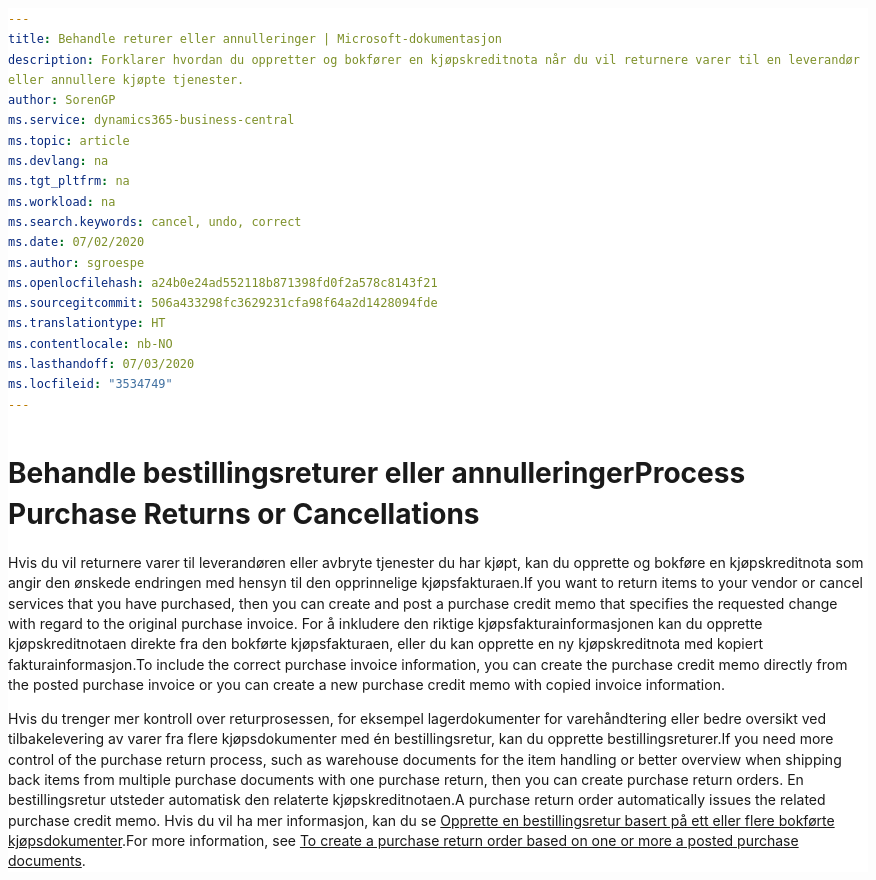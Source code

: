 ```yaml
---
title: Behandle returer eller annulleringer | Microsoft-dokumentasjon
description: Forklarer hvordan du oppretter og bokfører en kjøpskreditnota når du vil returnere varer til en leverandør eller annullere kjøpte tjenester.
author: SorenGP
ms.service: dynamics365-business-central
ms.topic: article
ms.devlang: na
ms.tgt_pltfrm: na
ms.workload: na
ms.search.keywords: cancel, undo, correct
ms.date: 07/02/2020
ms.author: sgroespe
ms.openlocfilehash: a24b0e24ad552118b871398fd0f2a578c8143f21
ms.sourcegitcommit: 506a433298fc3629231cfa98f64a2d1428094fde
ms.translationtype: HT
ms.contentlocale: nb-NO
ms.lasthandoff: 07/03/2020
ms.locfileid: "3534749"
---
```

# <a name="process-purchase-returns-or-cancellations"></a><span data-ttu-id="d04d4-103">Behandle bestillingsreturer eller annulleringer</span><span class="sxs-lookup"><span data-stu-id="d04d4-103">Process Purchase Returns or Cancellations</span></span>

<span data-ttu-id="d04d4-104">Hvis du vil returnere varer til leverandøren eller avbryte tjenester du har kjøpt, kan du opprette og bokføre en kjøpskreditnota som angir den ønskede endringen med hensyn til den opprinnelige kjøpsfakturaen.</span><span class="sxs-lookup"><span data-stu-id="d04d4-104">If you want to return items to your vendor or cancel services that you have purchased, then you can create and post a purchase credit memo that specifies the requested change with regard to the original purchase invoice.</span></span> <span data-ttu-id="d04d4-105">For å inkludere den riktige kjøpsfakturainformasjonen kan du opprette kjøpskreditnotaen direkte fra den bokførte kjøpsfakturaen, eller du kan opprette en ny kjøpskreditnota med kopiert fakturainformasjon.</span><span class="sxs-lookup"><span data-stu-id="d04d4-105">To include the correct purchase invoice information, you can create the purchase credit memo directly from the posted purchase invoice or you can create a new purchase credit memo with copied invoice information.</span></span>

<span data-ttu-id="d04d4-106">Hvis du trenger mer kontroll over returprosessen, for eksempel lagerdokumenter for varehåndtering eller bedre oversikt ved tilbakelevering av varer fra flere kjøpsdokumenter med én bestillingsretur, kan du opprette bestillingsreturer.</span><span class="sxs-lookup"><span data-stu-id="d04d4-106">If you need more control of the purchase return process, such as warehouse documents for the item handling or better overview when shipping back items from multiple purchase documents with one purchase return, then you can create purchase return orders.</span></span> <span data-ttu-id="d04d4-107">En bestillingsretur utsteder automatisk den relaterte kjøpskreditnotaen.</span><span class="sxs-lookup"><span data-stu-id="d04d4-107">A purchase return order automatically issues the related purchase credit memo.</span></span> <span data-ttu-id="d04d4-108">Hvis du vil ha mer informasjon, kan du se [Opprette en bestillingsretur basert på ett eller flere bokførte kjøpsdokumenter](purchasing-how-process-purchase-returns-cancellations.md#to-create-a-purchase-credit-memo-from-a-posted-purchase-invoice).</span><span class="sxs-lookup"><span data-stu-id="d04d4-108">For more information, see [To create a purchase return order based on one or more a posted purchase documents](purchasing-how-process-purchase-returns-cancellations.md#to-create-a-purchase-credit-memo-from-a-posted-purchase-invoice).</span></span>
